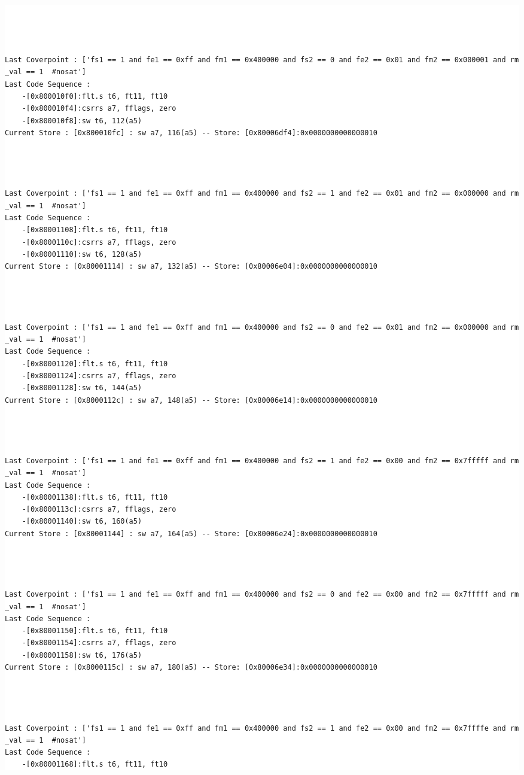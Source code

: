 ```




Last Coverpoint : ['fs1 == 1 and fe1 == 0xff and fm1 == 0x400000 and fs2 == 0 and fe2 == 0x01 and fm2 == 0x000001 and rm_val == 1  #nosat']
Last Code Sequence : 
	-[0x800010f0]:flt.s t6, ft11, ft10
	-[0x800010f4]:csrrs a7, fflags, zero
	-[0x800010f8]:sw t6, 112(a5)
Current Store : [0x800010fc] : sw a7, 116(a5) -- Store: [0x80006df4]:0x0000000000000010




Last Coverpoint : ['fs1 == 1 and fe1 == 0xff and fm1 == 0x400000 and fs2 == 1 and fe2 == 0x01 and fm2 == 0x000000 and rm_val == 1  #nosat']
Last Code Sequence : 
	-[0x80001108]:flt.s t6, ft11, ft10
	-[0x8000110c]:csrrs a7, fflags, zero
	-[0x80001110]:sw t6, 128(a5)
Current Store : [0x80001114] : sw a7, 132(a5) -- Store: [0x80006e04]:0x0000000000000010




Last Coverpoint : ['fs1 == 1 and fe1 == 0xff and fm1 == 0x400000 and fs2 == 0 and fe2 == 0x01 and fm2 == 0x000000 and rm_val == 1  #nosat']
Last Code Sequence : 
	-[0x80001120]:flt.s t6, ft11, ft10
	-[0x80001124]:csrrs a7, fflags, zero
	-[0x80001128]:sw t6, 144(a5)
Current Store : [0x8000112c] : sw a7, 148(a5) -- Store: [0x80006e14]:0x0000000000000010




Last Coverpoint : ['fs1 == 1 and fe1 == 0xff and fm1 == 0x400000 and fs2 == 1 and fe2 == 0x00 and fm2 == 0x7fffff and rm_val == 1  #nosat']
Last Code Sequence : 
	-[0x80001138]:flt.s t6, ft11, ft10
	-[0x8000113c]:csrrs a7, fflags, zero
	-[0x80001140]:sw t6, 160(a5)
Current Store : [0x80001144] : sw a7, 164(a5) -- Store: [0x80006e24]:0x0000000000000010




Last Coverpoint : ['fs1 == 1 and fe1 == 0xff and fm1 == 0x400000 and fs2 == 0 and fe2 == 0x00 and fm2 == 0x7fffff and rm_val == 1  #nosat']
Last Code Sequence : 
	-[0x80001150]:flt.s t6, ft11, ft10
	-[0x80001154]:csrrs a7, fflags, zero
	-[0x80001158]:sw t6, 176(a5)
Current Store : [0x8000115c] : sw a7, 180(a5) -- Store: [0x80006e34]:0x0000000000000010




Last Coverpoint : ['fs1 == 1 and fe1 == 0xff and fm1 == 0x400000 and fs2 == 1 and fe2 == 0x00 and fm2 == 0x7ffffe and rm_val == 1  #nosat']
Last Code Sequence : 
	-[0x80001168]:flt.s t6, ft11, ft10
```
